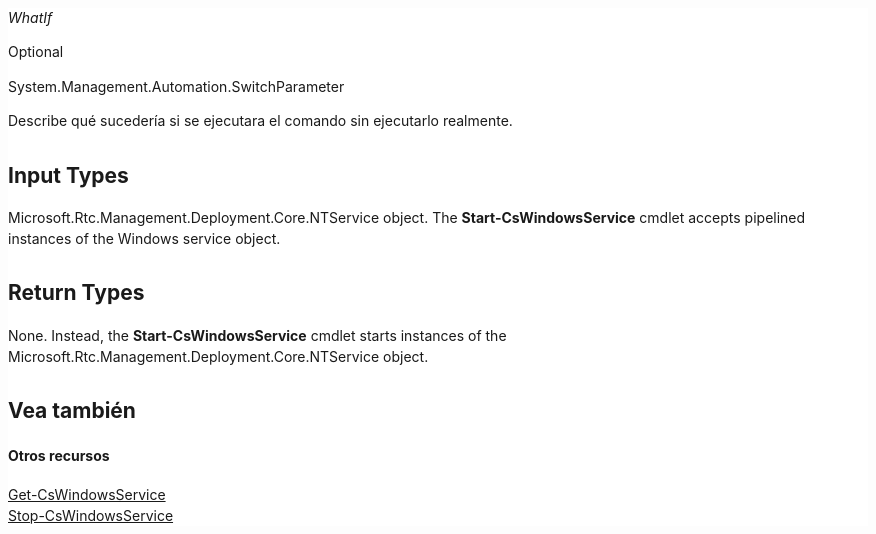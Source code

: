 <td><p><em>WhatIf</em></p></td>
<td><p>Optional</p></td>
<td><p>System.Management.Automation.SwitchParameter</p></td>
<td><p>Describe qué sucedería si se ejecutara el comando sin ejecutarlo realmente.</p></td>
</tr>
</tbody>
</table>


## Input Types

Microsoft.Rtc.Management.Deployment.Core.NTService object. The **Start-CsWindowsService** cmdlet accepts pipelined instances of the Windows service object.

## Return Types

None. Instead, the **Start-CsWindowsService** cmdlet starts instances of the Microsoft.Rtc.Management.Deployment.Core.NTService object.

## Vea también

#### Otros recursos

[Get-CsWindowsService](get-cswindowsservice.md)  
[Stop-CsWindowsService](stop-cswindowsservice.md)

